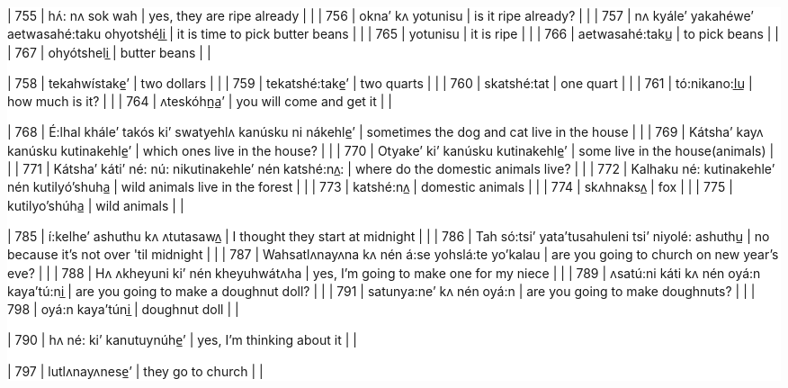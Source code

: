 | 755 | hʌ́: nʌ sok wah | yes, they are ripe already | <audio src="../audio/755.mp3" controls></audio> |
| 756 | okna’ kʌ yotunisu | is it ripe already? | <audio src="../audio/756.mp3" controls></audio> |
| 757 | nʌ kyále’ yakahéwe’ aetwasahé:taku ohyotshél̲i̲ | it is time to pick butter beans | <audio src="../audio/757.mp3" controls></audio> |
| 765 | yotunisu | it is ripe | <audio src="../audio/765.mp3" controls></audio> |
| 766 | aetwasahé:taku̲ | to pick beans | <audio src="../audio/766.mp3" controls></audio> |
| 767 | ohyótsheli̲ | butter beans | <audio src="../audio/767.mp3" controls></audio> |

| 758 | tekahwístake̲’ | two dollars | <audio src="../audio/758.mp3" controls></audio> |
| 759 | tekatshé:take̲’ | two quarts | <audio src="../audio/759.mp3" controls></audio> |
| 760 | skatshé:tat | one quart | <audio src="../audio/760.mp3" controls></audio> |
| 761 | tó:nikano:l̲u̲ | how much is it? | <audio src="../audio/761.mp3" controls></audio> |
| 764 | ʌteskóhn̲a̲’ | you will come and get it | <audio src="../audio/764.mp3" controls></audio> |

| 768 | É:lhal khále’ takós ki’ swatyehlʌ kanúsku ni nákehle̲’ | sometimes the dog and cat live in the house | <audio src="../audio/768.mp3" controls></audio> |
| 769 | Kátsha’ kayʌ kanúsku kutinakehle̲’ | which ones live in the house? | <audio src="../audio/769.mp3" controls></audio> |
| 770 | Otyake’ ki’ kanúsku kutinakehle̲’ | some live in the house(animals) | <audio src="../audio/770.mp3" controls></audio> |
| 771 | Kátsha’ káti’ né: nú: nikutinakehle’ nén katshé:nʌ̲: | where do the domestic animals live? | <audio src="../audio/771.mp3" controls></audio> |
| 772 | Kalhaku né: kutinakehle’ nén kutilyó’shuha̲ | wild animals live in the forest | <audio src="../audio/772.mp3" controls></audio> |
| 773 | katshé:nʌ̲ | domestic animals | <audio src="../audio/773.mp3" controls></audio> |
| 774 | skʌhnaksʌ̲ | fox | <audio src="../audio/774.mp3" controls></audio> |
| 775 | kutilyo’shúha̲ | wild animals | <audio src="../audio/775.mp3" controls></audio> |

| 785 | í:kelhe’ ashuthu kʌ ʌtutasawʌ̲ | I thought they start at midnight | <audio src="../audio/785.mp3" controls></audio> |
| 786 | Tah só:tsi’ yata’tusahuleni tsi’ niyolé: ashuthu̲ | no because it’s not over 'til midnight | <audio src="../audio/786.mp3" controls></audio> |
| 787 | Wahsatlʌnayʌna kʌ nén á:se yohslá:te yo’kalau | are you going to church on new year’s eve? | <audio src="../audio/787.mp3" controls></audio> |
| 788 | Hʌ ʌkheyuni ki’ nén kheyuhwátʌha | yes, I’m going to make one for my niece | <audio src="../audio/788.mp3" controls></audio> |
| 789 | ʌsatú:ni káti kʌ nén oyá:n kaya’tú:ni̲ | are you going to make a doughnut doll? | <audio src="../audio/789.mp3" controls></audio> |
| 791 | satunya:ne’ kʌ nén oyá:n | are you going to make doughnuts? | <audio src="../audio/791.mp3" controls></audio> |
| 798 | oyá:n kaya’túni̲ | doughnut doll | <audio src="../audio/798.mp3" controls></audio> |

| 790 | hʌ né: ki’ kanutuynúhe̲’ | yes, I’m thinking about it | <audio src="../audio/790.mp3" controls></audio> |

| 797 | lutlʌnayʌnese̲’ | they go to church | <audio src="../audio/797.mp3" controls></audio> |
